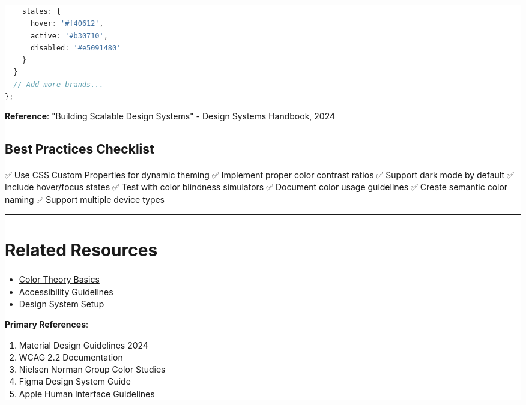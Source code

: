 ```typescript
    states: {
      hover: '#f40612',
      active: '#b30710',
      disabled: '#e5091480'
    }
  }
  // Add more brands...
};
```

**Reference**: "Building Scalable Design Systems" - Design Systems Handbook, 2024

## Best Practices Checklist

✅ Use CSS Custom Properties for dynamic theming
✅ Implement proper color contrast ratios
✅ Support dark mode by default
✅ Include hover/focus states
✅ Test with color blindness simulators
✅ Document color usage guidelines
✅ Create semantic color naming
✅ Support multiple device types

---

# Related Resources
- [Color Theory Basics](color-theory.md)
- [Accessibility Guidelines](accessibility.md)
- [Design System Setup](design-system.md)

**Primary References**:
1. Material Design Guidelines 2024
2. WCAG 2.2 Documentation
3. Nielsen Norman Group Color Studies
4. Figma Design System Guide
5. Apple Human Interface Guidelines